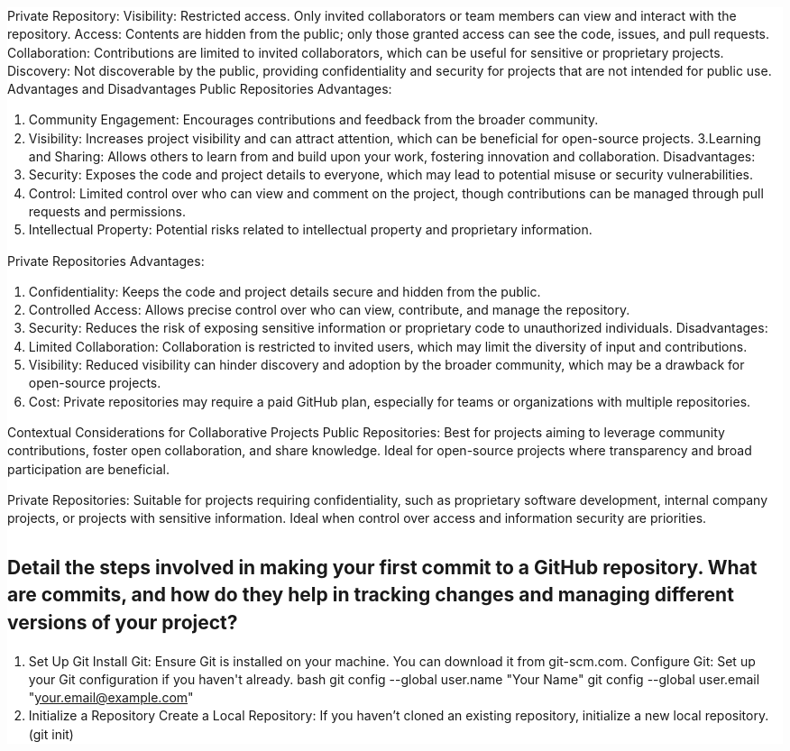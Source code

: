 
Private Repository:
Visibility: Restricted access. Only invited collaborators or team members can view and interact with the repository.
Access: Contents are hidden from the public; only those granted access can see the code, issues, and pull requests.
Collaboration: Contributions are limited to invited collaborators, which can be useful for sensitive or proprietary projects.
Discovery: Not discoverable by the public, providing confidentiality and security for projects that are not intended for public use.
Advantages and Disadvantages
Public Repositories
Advantages:
1. Community Engagement: Encourages contributions and feedback from the broader community.
2. Visibility: Increases project visibility and can attract attention, which can be beneficial for open-source projects.
3.Learning and Sharing: Allows others to learn from and build upon your work, fostering innovation and collaboration.
Disadvantages:
1. Security: Exposes the code and project details to everyone, which may lead to potential misuse or security vulnerabilities.
2. Control: Limited control over who can view and comment on the project, though contributions can be managed through pull requests and permissions.
3. Intellectual Property: Potential risks related to intellectual property and proprietary information.

Private Repositories
Advantages:
1. Confidentiality: Keeps the code and project details secure and hidden from the public.
2. Controlled Access: Allows precise control over who can view, contribute, and manage the repository.
3. Security: Reduces the risk of exposing sensitive information or proprietary code to unauthorized individuals.
Disadvantages:
1. Limited Collaboration: Collaboration is restricted to invited users, which may limit the diversity of input and contributions.
2. Visibility: Reduced visibility can hinder discovery and adoption by the broader community, which may be a drawback for open-source projects.
3. Cost: Private repositories may require a paid GitHub plan, especially for teams or organizations with multiple repositories.

Contextual Considerations for Collaborative Projects
Public Repositories: Best for projects aiming to leverage community contributions, foster open collaboration, and share knowledge. Ideal for open-source projects where transparency and broad participation are beneficial.

Private Repositories: Suitable for projects requiring confidentiality, such as proprietary software development, internal company projects, or projects with sensitive information. Ideal when control over access and information security are priorities.


## Detail the steps involved in making your first commit to a GitHub repository. What are commits, and how do they help in tracking changes and managing different versions of your project?
1. Set Up Git
Install Git: Ensure Git is installed on your machine. You can download it from git-scm.com.
Configure Git: Set up your Git configuration if you haven't already.
bash
git config --global user.name "Your Name"
git config --global user.email "your.email@example.com"
2. Initialize a Repository
Create a Local Repository: If you haven’t cloned an existing repository, initialize a new local repository.
(git init)